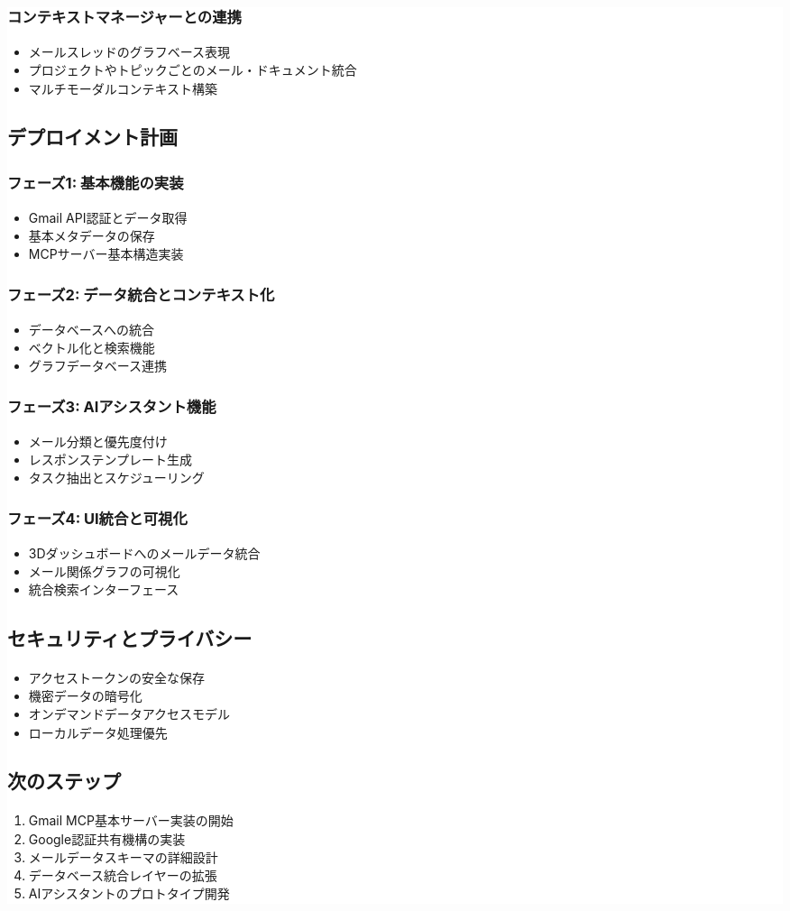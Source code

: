 ### コンテキストマネージャーとの連携
- メールスレッドのグラフベース表現
- プロジェクトやトピックごとのメール・ドキュメント統合
- マルチモーダルコンテキスト構築

## デプロイメント計画

### フェーズ1: 基本機能の実装
- Gmail API認証とデータ取得
- 基本メタデータの保存
- MCPサーバー基本構造実装

### フェーズ2: データ統合とコンテキスト化
- データベースへの統合
- ベクトル化と検索機能
- グラフデータベース連携

### フェーズ3: AIアシスタント機能
- メール分類と優先度付け
- レスポンステンプレート生成
- タスク抽出とスケジューリング

### フェーズ4: UI統合と可視化
- 3Dダッシュボードへのメールデータ統合
- メール関係グラフの可視化
- 統合検索インターフェース

## セキュリティとプライバシー

- アクセストークンの安全な保存
- 機密データの暗号化
- オンデマンドデータアクセスモデル
- ローカルデータ処理優先

## 次のステップ

1. Gmail MCP基本サーバー実装の開始
2. Google認証共有機構の実装
3. メールデータスキーマの詳細設計
4. データベース統合レイヤーの拡張
5. AIアシスタントのプロトタイプ開発
